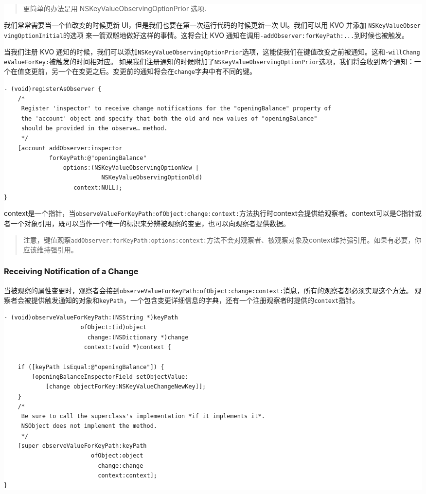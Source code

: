 >更简单的办法是用 NSKeyValueObservingOptionPrior 选项.

我们常常需要当一个值改变的时候更新 UI，但是我们也要在第一次运行代码的时候更新一次 UI。我们可以用 KVO 并添加 `NSKeyValueObservingOptionInitial`的选项 来一箭双雕地做好这样的事情。这将会让 KVO 通知在调用`-addObserver:forKeyPath:...`到时候也被触发。

当我们注册 KVO 通知的时候，我们可以添加`NSKeyValueObservingOptionPrior`选项，这能使我们在键值改变之前被通知。这和`-willChangeValueForKey:`被触发的时间相对应。
如果我们注册通知的时候附加了`NSKeyValueObservingOptionPrior`选项，我们将会收到两个通知：一个在值变更前，另一个在变更之后。变更前的通知将会在`change`字典中有不同的键。

```
- (void)registerAsObserver {
    /*
     Register 'inspector' to receive change notifications for the "openingBalance" property of
     the 'account' object and specify that both the old and new values of "openingBalance"
     should be provided in the observe… method.
     */
    [account addObserver:inspector
             forKeyPath:@"openingBalance"
                 options:(NSKeyValueObservingOptionNew |
                            NSKeyValueObservingOptionOld)
                    context:NULL];
}
```
context是一个指针，当`observeValueForKeyPath:ofObject:change:context:`方法执行时context会提供给观察者。context可以是C指针或者一个对象引用，既可以当作一个唯一的标识来分辨被观察的变更，也可以向观察者提供数据。

>注意，键值观察`addObserver:forKeyPath:options:context:`方法不会对观察者、被观察对象及context维持强引用。如果有必要，你应该维持强引用。

### Receiving Notification of a Change
当被观察的属性变更时，观察者会接到`observeValueForKeyPath:ofObject:change:context:`消息，所有的观察者都必须实现这个方法。
观察者会被提供触发通知的对象和`keyPath`，一个包含变更详细信息的字典，还有一个注册观察者时提供的`context`指针。

```
- (void)observeValueForKeyPath:(NSString *)keyPath
                      ofObject:(id)object
                        change:(NSDictionary *)change
                       context:(void *)context {

    if ([keyPath isEqual:@"openingBalance"]) {
        [openingBalanceInspectorField setObjectValue:
            [change objectForKey:NSKeyValueChangeNewKey]];
    }
    /*
     Be sure to call the superclass's implementation *if it implements it*.
     NSObject does not implement the method.
     */
    [super observeValueForKeyPath:keyPath
                         ofObject:object
                           change:change
                           context:context];
}

```
